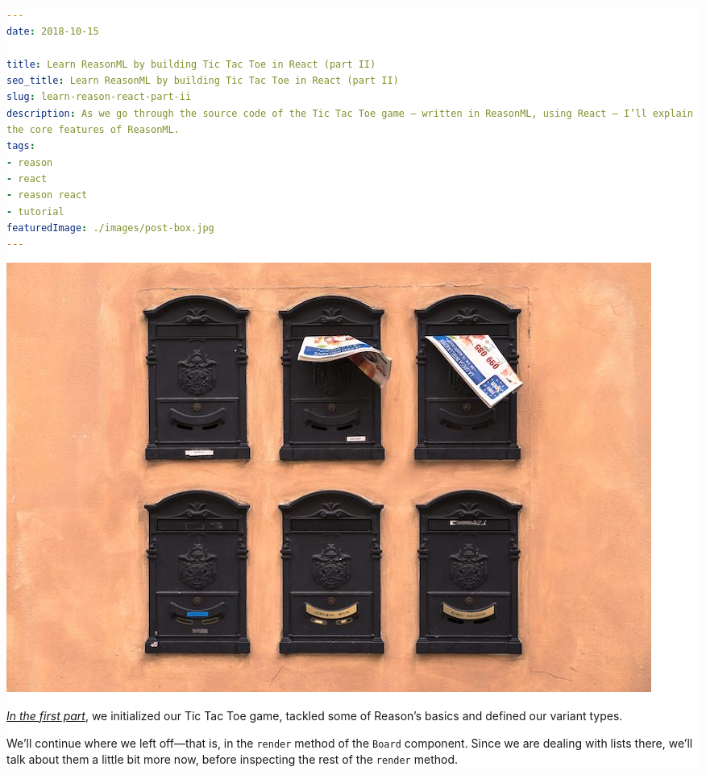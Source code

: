 ```yaml
---
date: 2018-10-15

title: Learn ReasonML by building Tic Tac Toe in React (part II)
seo_title: Learn ReasonML by building Tic Tac Toe in React (part II)
slug: learn-reason-react-part-ii
description: As we go through the source code of the Tic Tac Toe game — written in ReasonML, using React — I’ll explain the core features of ReasonML.
tags:
- reason
- react
- reason react
- tutorial
featuredImage: ./images/post-box.jpg
---
```


![](./images/post-box.jpg)

*[In the first part](https://www.codinglawyer.io/posts/learn-reason-react-part-i)*, we initialized our Tic Tac Toe game, tackled some of Reason’s basics and defined our variant types.

We’ll continue where we left off—that is, in the `render` method of the `Board` component. Since we are dealing with lists there, we’ll talk about them a little bit more now, before inspecting the rest of the `render` method.
